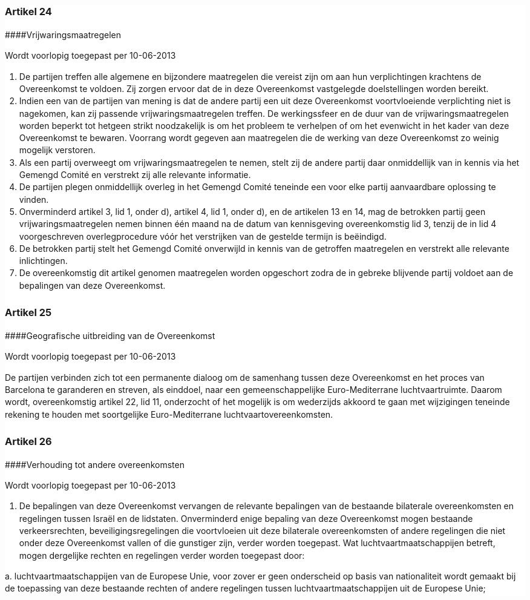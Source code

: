 ### Artikel  24  

####Vrijwaringsmaatregelen

Wordt voorlopig toegepast per 10-06-2013 

1.  De partijen treffen alle algemene en bijzondere maatregelen die vereist zijn om aan hun verplichtingen krachtens de Overeenkomst te voldoen. Zij zorgen ervoor dat de in deze Overeenkomst vastgelegde doelstellingen worden bereikt.   
2.  Indien een van de partijen van mening is dat de andere partij een uit deze Overeenkomst voortvloeiende verplichting niet is nagekomen, kan zij passende vrijwaringsmaatregelen treffen. De werkingssfeer en de duur van de vrijwaringsmaatregelen worden beperkt tot hetgeen strikt noodzakelijk is om het probleem te verhelpen of om het evenwicht in het kader van deze Overeenkomst te bewaren. Voorrang wordt gegeven aan maatregelen die de werking van deze Overeenkomst zo weinig mogelijk verstoren.   
3.  Als een partij overweegt om vrijwaringsmaatregelen te nemen, stelt zij de andere partij daar onmiddellijk van in kennis via het Gemengd Comité en verstrekt zij alle relevante informatie.   
4.  De partijen plegen onmiddellijk overleg in het Gemengd Comité teneinde een voor elke partij aanvaardbare oplossing te vinden.   
5.  Onverminderd artikel 3, lid 1, onder d), artikel 4, lid 1, onder d), en de artikelen 13 en 14, mag de betrokken partij geen vrijwaringsmaatregelen nemen binnen één maand na de datum van kennisgeving overeenkomstig lid 3, tenzij de in lid 4 voorgeschreven overlegprocedure vóór het verstrijken van de gestelde termijn is beëindigd.   
6.  De betrokken partij stelt het Gemengd Comité onverwijld in kennis van de getroffen maatregelen en verstrekt alle relevante inlichtingen.   
7.  De overeenkomstig dit artikel genomen maatregelen worden opgeschort zodra de in gebreke blijvende partij voldoet aan de bepalingen van deze Overeenkomst.  

### Artikel  25  

####Geografische uitbreiding van de Overeenkomst

Wordt voorlopig toegepast per 10-06-2013 

De partijen verbinden zich tot een permanente dialoog om de samenhang tussen deze Overeenkomst en het proces van Barcelona te garanderen en streven, als einddoel, naar een gemeenschappelijke Euro-Mediterrane luchtvaartruimte. Daarom wordt, overeenkomstig artikel 22, lid 11, onderzocht of het mogelijk is om wederzijds akkoord te gaan met wijzigingen teneinde rekening te houden met soortgelijke Euro-Mediterrane luchtvaartovereenkomsten. 

### Artikel  26  

####Verhouding tot andere overeenkomsten

Wordt voorlopig toegepast per 10-06-2013 

1.  De bepalingen van deze Overeenkomst vervangen de relevante bepalingen van de bestaande bilaterale overeenkomsten en regelingen tussen Israël en de lidstaten. Onverminderd enige bepaling van deze Overeenkomst mogen bestaande verkeersrechten, beveiligingsregelingen die voortvloeien uit deze bilaterale overeenkomsten of andere regelingen die niet onder deze Overeenkomst vallen of die gunstiger zijn, verder worden toegepast. Wat luchtvaartmaatschappijen betreft, mogen dergelijke rechten en regelingen verder worden toegepast door: 

a. luchtvaartmaatschappijen van de Europese Unie, voor zover er geen onderscheid op basis van nationaliteit wordt gemaakt bij de toepassing van deze bestaande rechten of andere regelingen tussen luchtvaartmaatschappijen uit de Europese Unie;  

